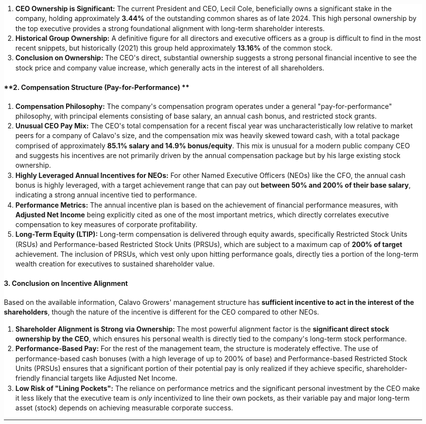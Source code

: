 1.  **CEO Ownership is Significant:** The current President and CEO, Lecil Cole, beneficially owns a significant stake in the company, holding approximately **3.44%** of the outstanding common shares as of late 2024. This high personal ownership by the top executive provides a strong foundational alignment with long-term shareholder interests.
2.  **Historical Group Ownership:** A definitive figure for all directors and executive officers as a group is difficult to find in the most recent snippets, but historically (2021) this group held approximately **13.16%** of the common stock.
3.  **Conclusion on Ownership:** The CEO's direct, substantial ownership suggests a strong personal financial incentive to see the stock price and company value increase, which generally acts in the interest of all shareholders.

#### **2. Compensation Structure (Pay-for-Performance) **

1.  **Compensation Philosophy:** The company's compensation program operates under a general "pay-for-performance" philosophy, with principal elements consisting of base salary, an annual cash bonus, and restricted stock grants.
2.  **Unusual CEO Pay Mix:** The CEO's total compensation for a recent fiscal year was uncharacteristically low relative to market peers for a company of Calavo's size, and the compensation mix was heavily skewed toward cash, with a total package comprised of approximately **85.1% salary and 14.9% bonus/equity**. This mix is unusual for a modern public company CEO and suggests his incentives are not primarily driven by the annual compensation package but by his large existing stock ownership.
3.  **Highly Leveraged Annual Incentives for NEOs:** For other Named Executive Officers (NEOs) like the CFO, the annual cash bonus is highly leveraged, with a target achievement range that can pay out **between 50% and 200% of their base salary**, indicating a strong annual incentive tied to performance.
4.  **Performance Metrics:** The annual incentive plan is based on the achievement of financial performance measures, with **Adjusted Net Income** being explicitly cited as one of the most important metrics, which directly correlates executive compensation to key measures of corporate profitability.
5.  **Long-Term Equity (LTIP):** Long-term compensation is delivered through equity awards, specifically Restricted Stock Units (RSUs) and Performance-based Restricted Stock Units (PRSUs), which are subject to a maximum cap of **200% of target** achievement. The inclusion of PRSUs, which vest only upon hitting performance goals, directly ties a portion of the long-term wealth creation for executives to sustained shareholder value.

#### **3. Conclusion on Incentive Alignment**

Based on the available information, Calavo Growers' management structure has **sufficient incentive to act in the interest of the shareholders**, though the nature of the incentive is different for the CEO compared to other NEOs.

1.  **Shareholder Alignment is Strong via Ownership:** The most powerful alignment factor is the **significant direct stock ownership by the CEO**, which ensures his personal wealth is directly tied to the company's long-term stock performance.
2.  **Performance-Based Pay:** For the rest of the management team, the structure is moderately effective. The use of performance-based cash bonuses (with a high leverage of up to 200% of base) and Performance-based Restricted Stock Units (PRSUs) ensures that a significant portion of their potential pay is only realized if they achieve specific, shareholder-friendly financial targets like Adjusted Net Income.
3.  **Low Risk of "Lining Pockets":** The reliance on performance metrics and the significant personal investment by the CEO make it less likely that the executive team is *only* incentivized to line their own pockets, as their variable pay and major long-term asset (stock) depends on achieving measurable corporate success.

---